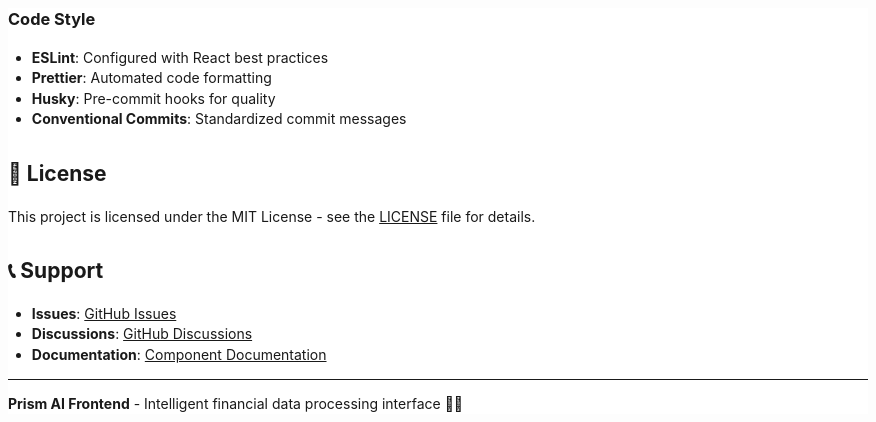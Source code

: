 ### **Code Style**
- **ESLint**: Configured with React best practices
- **Prettier**: Automated code formatting
- **Husky**: Pre-commit hooks for quality
- **Conventional Commits**: Standardized commit messages

## 📄 **License**

This project is licensed under the MIT License - see the [LICENSE](LICENSE) file for details.

## 📞 **Support**

- **Issues**: [GitHub Issues](https://github.com/your-org/prism-ai-frontend/issues)
- **Discussions**: [GitHub Discussions](https://github.com/your-org/prism-ai-frontend/discussions)
- **Documentation**: [Component Documentation](./docs/)

---

**Prism AI Frontend** - Intelligent financial data processing interface 🎨✨